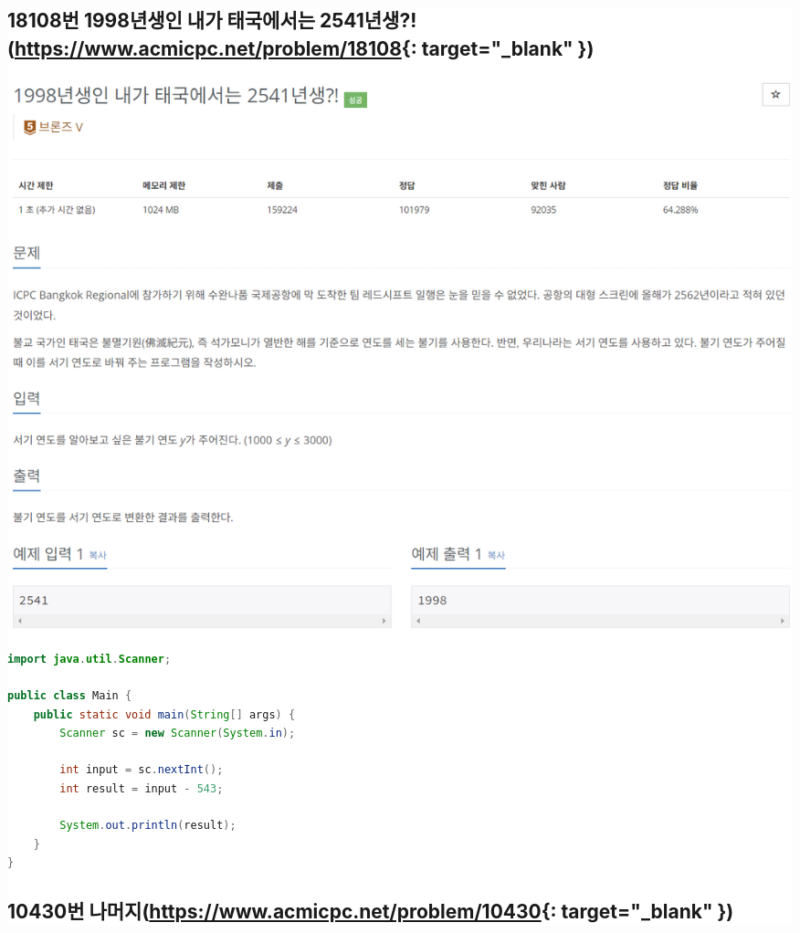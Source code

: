 ## 18108번 1998년생인 내가 태국에서는 2541년생?!(<https://www.acmicpc.net/problem/18108>{: target="_blank" })

![18108(1)](/assets/img/posts/algorithm/boj/java/step-by-step-io-and-elementary-arithmetic/18108(1).png)

```java
import java.util.Scanner;

public class Main {
    public static void main(String[] args) {
        Scanner sc = new Scanner(System.in);
        
        int input = sc.nextInt();
        int result = input - 543;
        
        System.out.println(result);
    }
}
```

## 10430번 나머지(<https://www.acmicpc.net/problem/10430>{: target="_blank" })
